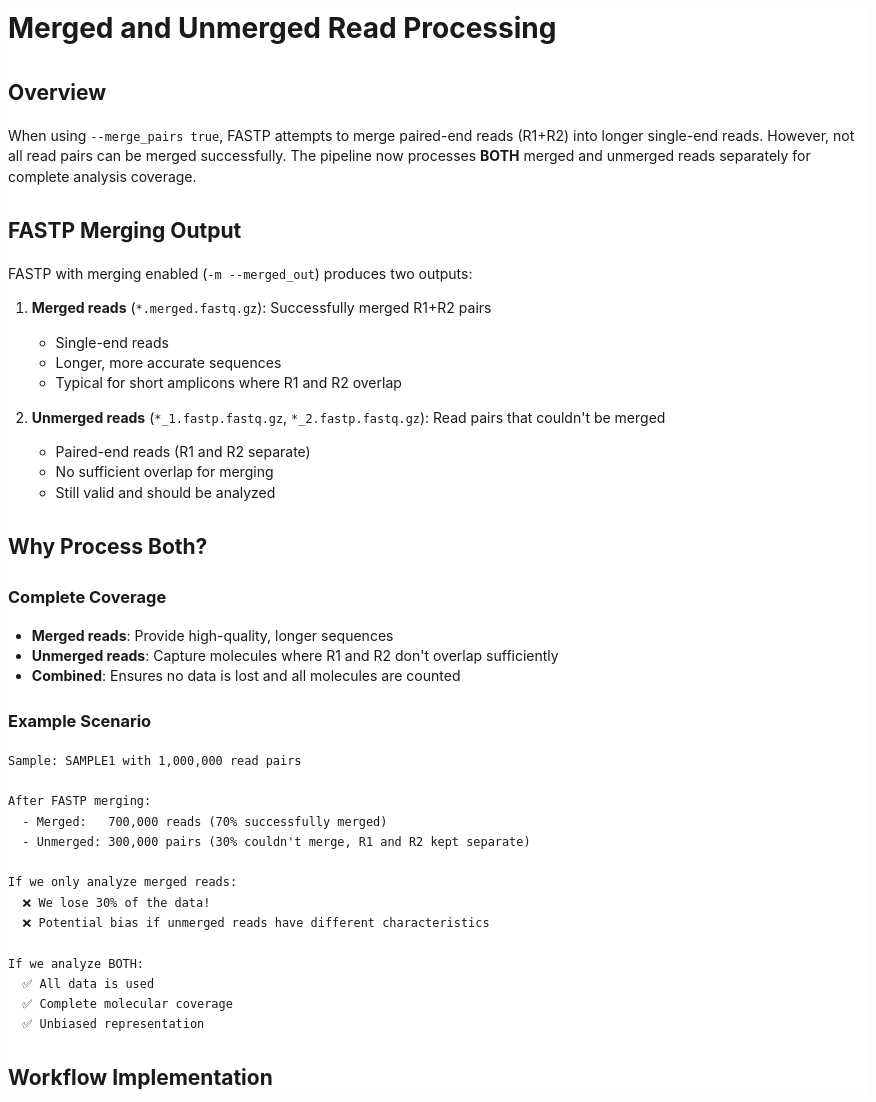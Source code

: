 # Merged and Unmerged Read Processing

## Overview

When using `--merge_pairs true`, FASTP attempts to merge paired-end reads (R1+R2) into longer single-end reads. However, not all read pairs can be merged successfully. The pipeline now processes **BOTH** merged and unmerged reads separately for complete analysis coverage.

## FASTP Merging Output

FASTP with merging enabled (`-m --merged_out`) produces two outputs:

1. **Merged reads** (`*.merged.fastq.gz`): Successfully merged R1+R2 pairs
   - Single-end reads
   - Longer, more accurate sequences
   - Typical for short amplicons where R1 and R2 overlap

2. **Unmerged reads** (`*_1.fastp.fastq.gz`, `*_2.fastp.fastq.gz`): Read pairs that couldn't be merged
   - Paired-end reads (R1 and R2 separate)
   - No sufficient overlap for merging
   - Still valid and should be analyzed

## Why Process Both?

### Complete Coverage
- **Merged reads**: Provide high-quality, longer sequences
- **Unmerged reads**: Capture molecules where R1 and R2 don't overlap sufficiently
- **Combined**: Ensures no data is lost and all molecules are counted

### Example Scenario
```
Sample: SAMPLE1 with 1,000,000 read pairs

After FASTP merging:
  - Merged:   700,000 reads (70% successfully merged)
  - Unmerged: 300,000 pairs (30% couldn't merge, R1 and R2 kept separate)

If we only analyze merged reads:
  ❌ We lose 30% of the data!
  ❌ Potential bias if unmerged reads have different characteristics

If we analyze BOTH:
  ✅ All data is used
  ✅ Complete molecular coverage
  ✅ Unbiased representation
```

## Workflow Implementation
